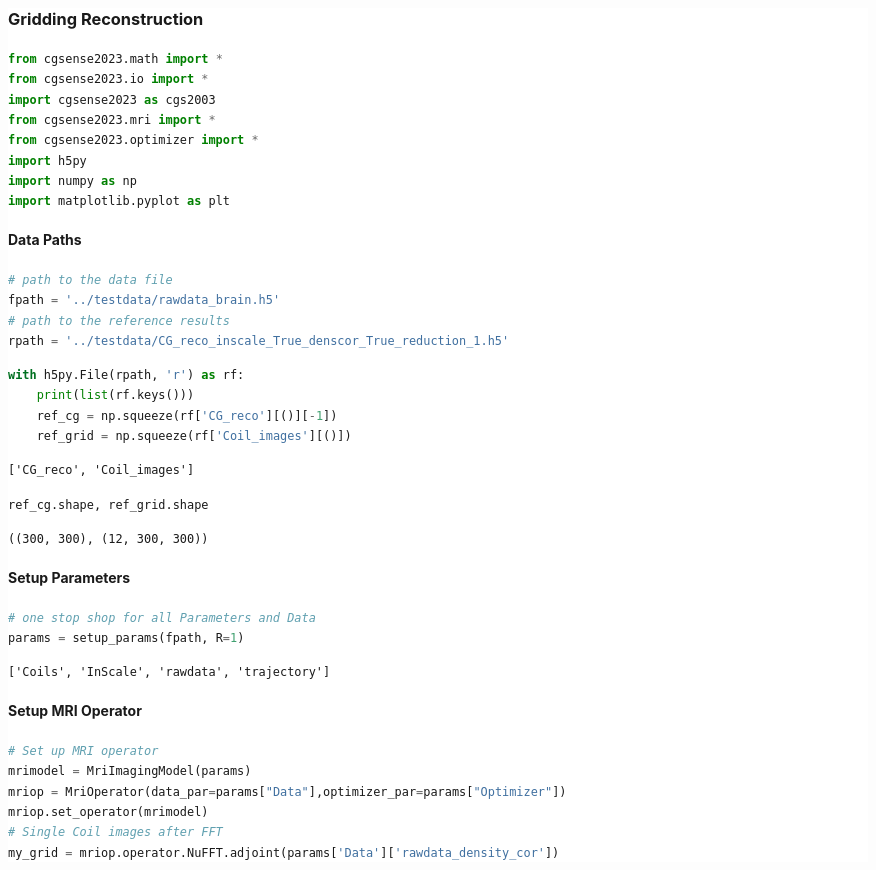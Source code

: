 ### Gridding Reconstruction

``` python
from cgsense2023.math import *
from cgsense2023.io import *
import cgsense2023 as cgs2003
from cgsense2023.mri import *
from cgsense2023.optimizer import *
import h5py
import numpy as np
import matplotlib.pyplot as plt
```

#### Data Paths

``` python
# path to the data file
fpath = '../testdata/rawdata_brain.h5'
# path to the reference results
rpath = '../testdata/CG_reco_inscale_True_denscor_True_reduction_1.h5'
```

``` python
with h5py.File(rpath, 'r') as rf:
    print(list(rf.keys()))
    ref_cg = np.squeeze(rf['CG_reco'][()][-1])
    ref_grid = np.squeeze(rf['Coil_images'][()])
```

    ['CG_reco', 'Coil_images']

``` python
ref_cg.shape, ref_grid.shape
```

    ((300, 300), (12, 300, 300))

#### Setup Parameters

``` python
# one stop shop for all Parameters and Data
params = setup_params(fpath, R=1)
```

    ['Coils', 'InScale', 'rawdata', 'trajectory']

#### Setup MRI Operator

``` python
# Set up MRI operator
mrimodel = MriImagingModel(params)
mriop = MriOperator(data_par=params["Data"],optimizer_par=params["Optimizer"])
mriop.set_operator(mrimodel)
# Single Coil images after FFT
my_grid = mriop.operator.NuFFT.adjoint(params['Data']['rawdata_density_cor'])
```

